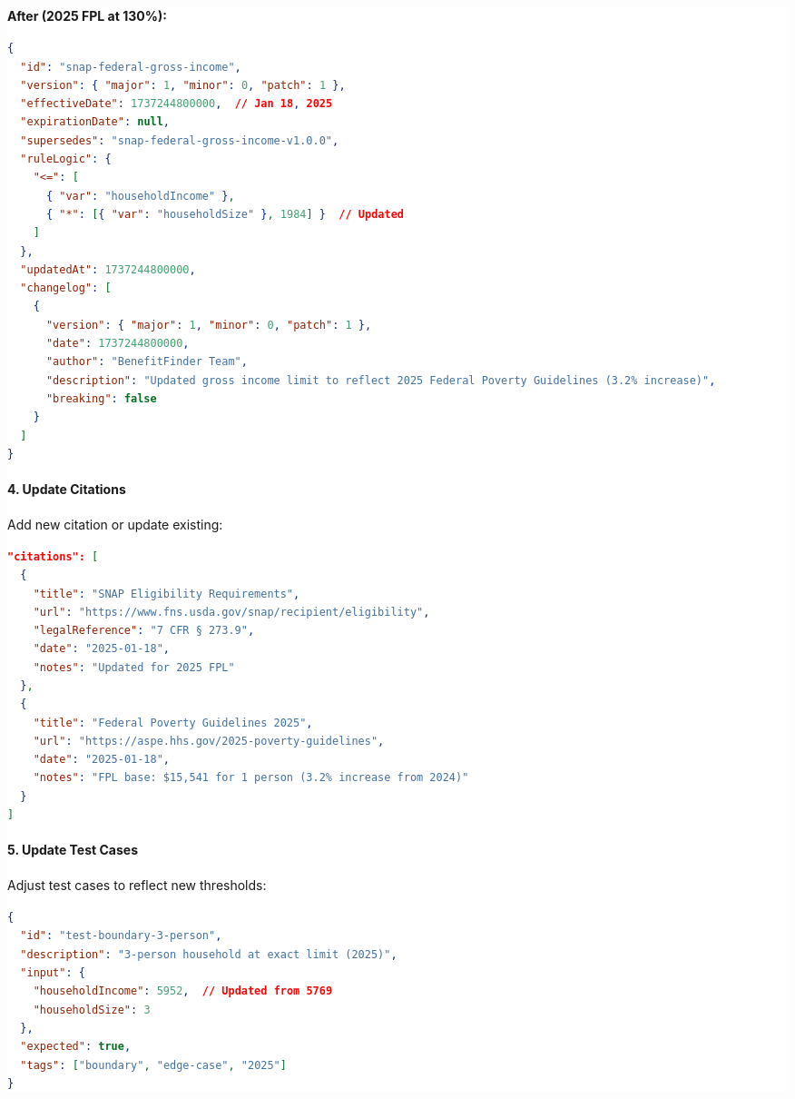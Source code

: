 **After (2025 FPL at 130%):**
```json
{
  "id": "snap-federal-gross-income",
  "version": { "major": 1, "minor": 0, "patch": 1 },
  "effectiveDate": 1737244800000,  // Jan 18, 2025
  "expirationDate": null,
  "supersedes": "snap-federal-gross-income-v1.0.0",
  "ruleLogic": {
    "<=": [
      { "var": "householdIncome" },
      { "*": [{ "var": "householdSize" }, 1984] }  // Updated
    ]
  },
  "updatedAt": 1737244800000,
  "changelog": [
    {
      "version": { "major": 1, "minor": 0, "patch": 1 },
      "date": 1737244800000,
      "author": "BenefitFinder Team",
      "description": "Updated gross income limit to reflect 2025 Federal Poverty Guidelines (3.2% increase)",
      "breaking": false
    }
  ]
}
```

#### 4. Update Citations

Add new citation or update existing:
```json
"citations": [
  {
    "title": "SNAP Eligibility Requirements",
    "url": "https://www.fns.usda.gov/snap/recipient/eligibility",
    "legalReference": "7 CFR § 273.9",
    "date": "2025-01-18",
    "notes": "Updated for 2025 FPL"
  },
  {
    "title": "Federal Poverty Guidelines 2025",
    "url": "https://aspe.hhs.gov/2025-poverty-guidelines",
    "date": "2025-01-18",
    "notes": "FPL base: $15,541 for 1 person (3.2% increase from 2024)"
  }
]
```

#### 5. Update Test Cases

Adjust test cases to reflect new thresholds:
```json
{
  "id": "test-boundary-3-person",
  "description": "3-person household at exact limit (2025)",
  "input": {
    "householdIncome": 5952,  // Updated from 5769
    "householdSize": 3
  },
  "expected": true,
  "tags": ["boundary", "edge-case", "2025"]
}
```
